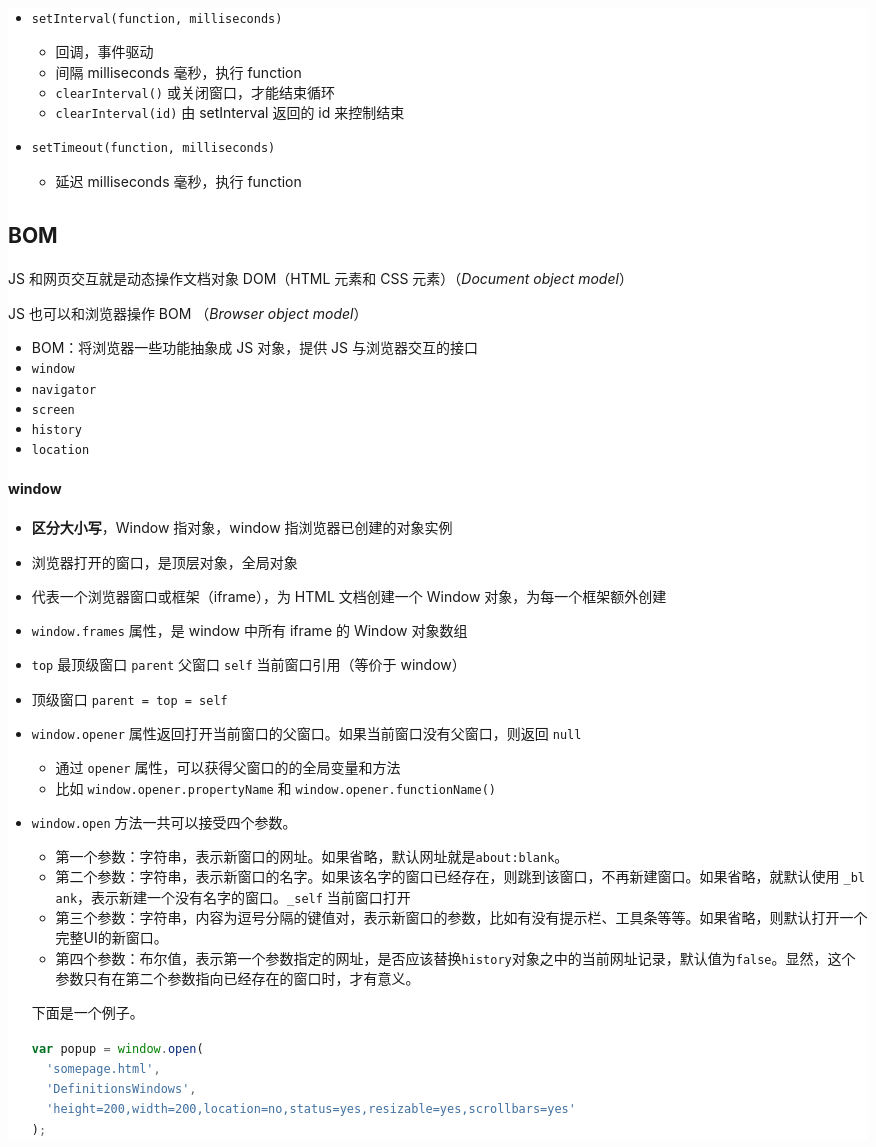 * `setInterval(function, milliseconds)`

  * 回调，事件驱动
  * 间隔 milliseconds 毫秒，执行 function
  * `clearInterval()` 或关闭窗口，才能结束循环
  * `clearInterval(id)`  由 setInterval 返回的 id 来控制结束

* `setTimeout(function, milliseconds)`

  * 延迟 milliseconds 毫秒，执行 function

## BOM

JS 和网页交互就是动态操作文档对象 DOM（HTML 元素和 CSS 元素）（*Document object model*）

JS 也可以和浏览器操作 BOM （*Browser object model*）

* BOM：将浏览器一些功能抽象成 JS 对象，提供 JS 与浏览器交互的接口
* `window`
* `navigator`
* `screen`
* `history`
* `location`

#### window

* **区分大小写**，Window 指对象，window 指浏览器已创建的对象实例

* 浏览器打开的窗口，是顶层对象，全局对象

* 代表一个浏览器窗口或框架（iframe），为 HTML 文档创建一个 Window 对象，为每一个框架额外创建

* `window.frames`  属性，是 window 中所有 iframe 的 Window 对象数组

* `top` 最顶级窗口 `parent` 父窗口 `self` 当前窗口引用（等价于 window）

* 顶级窗口 `parent = top = self`

* `window.opener` 属性返回打开当前窗口的父窗口。如果当前窗口没有父窗口，则返回 `null`

  * 通过 `opener` 属性，可以获得父窗口的的全局变量和方法
  * 比如 `window.opener.propertyName` 和 `window.opener.functionName()`

* `window.open` 方法一共可以接受四个参数。

  * 第一个参数：字符串，表示新窗口的网址。如果省略，默认网址就是`about:blank`。
  * 第二个参数：字符串，表示新窗口的名字。如果该名字的窗口已经存在，则跳到该窗口，不再新建窗口。如果省略，就默认使用 `_blank`，表示新建一个没有名字的窗口。`_self` 当前窗口打开
  * 第三个参数：字符串，内容为逗号分隔的键值对，表示新窗口的参数，比如有没有提示栏、工具条等等。如果省略，则默认打开一个完整UI的新窗口。
  * 第四个参数：布尔值，表示第一个参数指定的网址，是否应该替换`history`对象之中的当前网址记录，默认值为`false`。显然，这个参数只有在第二个参数指向已经存在的窗口时，才有意义。

  下面是一个例子。

  ```javascript
  var popup = window.open(
    'somepage.html',
    'DefinitionsWindows',
    'height=200,width=200,location=no,status=yes,resizable=yes,scrollbars=yes'
  );
  ```
